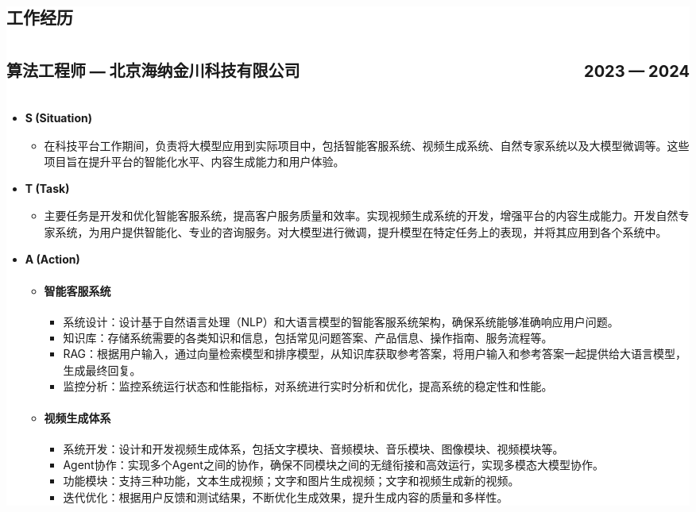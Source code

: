 [//]: # (    margin-bottom: 2em; /* 或者使用其他值，根据需要调整 */)

[//]: # (})

[//]: # (</style>)

[//]: # (- **职责描述：** )

[//]: # (  - **样本特征：** 结合流量侧和分配侧的数据流，构建样本特征表，可视化BI漏斗指标。开发匹配特征、统计特征、偏好特征等。通过特征分析，挖掘用户行为和偏好，提高模型的预测准确性。)

[//]: # (  - **推荐模型：** 构建一个推荐系统来优化交付流程，确保线索资源的最佳分配，包括分级层、分配层、全局匹配层、标签层等。具体内容有：)

[//]: # (    - **分级层：** 线索分级模型，优先分配好线索，提高线索的转化率。以约面、到面、入职为目标，模型从DeepFM迭代到FM，调整超惨，提高模型的准确性。)

[//]: # (    - **分配层：** 通过提高专员和线索的匹配度，提高线索的转化率。根据专员的历史表现和线索的属性特征，构建分配模型，提高线索的匹配度。)

[//]: # (    - **全局匹配层：** 在全局范围内优化匹配，确保总效益最大化，用整数规划Gurobi方法实现。最大化匹配评分，约束条件有可推荐关系约束、专员库容约束、线索分配次数约束。)

[//]: # (    - **标签层：** 通过给优质线索打上显示标签，加强专员的重视程度，提高线索的转化率。展示线索的活跃度、匹配度、优先级等标签，提高专员的工作效率。)

[//]: # (  - **策略优化：** 针对实时线索和待分配线索，采用不同的分配策略。在分配时间、分配次数、线索流转等方面，结合具体业务，优化分配策略，提高线索的转化率和用户满意度。)

[//]: # ()
[//]: # ()
[//]: # (---)

[//]: # ()
[//]: # (<div style="display: flex; justify-content: space-between;">)

[//]: # (    <p style="font-size: 20px;"><strong>算法工程师 — 必要科技有限公司</strong></p> )

[//]: # (    <p style="font-size: 20px;"><strong>2016 — 2018</strong></p>)

[//]: # (</div>)

[//]: # ()
[//]: # (担任电商平台算法工程师，负责用户画像、数据分析及推荐系统的设计和优化工作。通过精准用户画像和深入数据分析，优化推荐算法和个性化策略，提高推荐系统的准确度和效率。根据用户标签进行精准营销，提升购买率，减少流失率。通过持续的模型优化和策略调整，提升业务目标和用户体验。)

[//]: # ()
[//]: # ()
[//]: # ()
[//]: # (#### 项目一：推荐系统)

[//]: # (- **项目技术：** Hive + Hadoop + Spark + GBDT + LR + Feature + Label)

[//]: # (<style>)

[//]: # (p {)

[//]: # (    margin-bottom: 2em; /* 或者使用其他值，根据需要调整 */)

[//]: # (})

[//]: # (</style>)

[//]: # (- **项目简介：** 该项目旨在为电商平台开发和优化推荐系统，通过深入分析用户行为数据和用户标签，实现精准的个性化推荐。利用Hadoop和Spark等大数据技术，结合GBDT、LR等机器学习算法，构建高效的推荐引擎。根据用户的浏览历史、购买记录、搜索习惯等行为数据，为每个用户提供个性化的商品推荐，提高平台的销售额和用户粘性。)

[//]: # (<style>)

[//]: # (p {)

[//]: # (    margin-bottom: 2em; /* 或者使用其他值，根据需要调整 */)

[//]: # (})

[//]: # (</style>)

[//]: # (- **职责描述：** )

[//]: # (  - **样本指标：** 收集商品数据、用户特征数据、用户行为数据等，根据关键指标，如点击率、转化率、浏览时长、购买频率等，生成用于模型训练的样本数据。)

[//]: # (  - **特征工程：** 根据用户的历史行为和偏好，构建用户画像特征，包括用户的年龄、性别、地域、购买偏好、浏览习惯等。结合商品的类别、价格、品牌、销量等特征，构建商品特征。通过特征工程，提高模型的预测准确性。 )

[//]: # (  - **算法模型：** 特征预处理，如类别特征one-hot编码，连续特征分桶，数值特征归一化等。使用GBDT和LR等算法，构建推荐模型，根据用户特征和商品特征，预测用户对商品的喜好程度。通过模型训练和调优，提高推荐的准确度和覆盖率。)

[//]: # ()
[//]: # ()
[//]: # (---)

[//]: # ()
[//]: # ()
[//]: # (#### 项目二：用户画像)

[//]: # (- **项目技术：** Hive + Hadoop + Spark + BI + Feature + Sql + XGBoost + LR)

[//]: # (<style>)

[//]: # (p {)

[//]: # (    margin-bottom: 2em; /* 或者使用其他值，根据需要调整 */)

[//]: # (})

[//]: # (</style>)

[//]: # (- **项目简介：** 通过分析用户特征数据和用户行为数据，全面了解用户偏好与习惯。结合算法模型，预测用户特性。根据多维组合查询，筛选出目标用户，为其打上特定标签，形成详细的用户画像。通过精准的用户画像和个性化的营销策略，提升用户体验，增加销售额。)

[//]: # (<style>)

[//]: # (p {)

[//]: # (    margin-bottom: 2em; /* 或者使用其他值，根据需要调整 */)

[//]: # (})

[//]: # (</style>)

[//]: # (- **职责描述：** )

[//]: # (  - **用户特征：** 整合多个数据源中的用户数据，包括用户基本属性表、客户消费订单表、客户购买类目表、用户访问信息表等，形成用户宽表。根据数据仓库，计算用户扩展属性，如30天购买金额、最近一次消费时间等。)

[//]: # (  - **模型预测：** 根据用户行为数据，提取有价值的特征，训练算法模型，对用户特性进行预测。如是否单身、是否有小孩、是否有车、是否有房等。这些预测结果为精准营销提供重要依据。)

[//]: # (  - **精准营销：** 使用多维组合查询，筛选满足特定条件的目标用户，打上相应的标签，如预流失客户、夜猫子、单身一族、钟情白色、美妆达人等，根据这些标签，设计并推送针对性的营销活动，提高用户购买率和留存率。)

[//]: # ()


## **工作经历**


<div style="display: flex; justify-content: space-between;">
    <p style="font-size: 20px;"><strong>算法工程师 — 北京海纳金川科技有限公司</strong></p> 
    <p style="font-size: 20px;"><strong>2023 — 2024</strong></p>
</div>

- **S (Situation)**
    - 在科技平台工作期间，负责将大模型应用到实际项目中，包括智能客服系统、视频生成系统、自然专家系统以及大模型微调等。这些项目旨在提升平台的智能化水平、内容生成能力和用户体验。

- **T (Task)**
    - 主要任务是开发和优化智能客服系统，提高客户服务质量和效率。实现视频生成系统的开发，增强平台的内容生成能力。开发自然专家系统，为用户提供智能化、专业的咨询服务。对大模型进行微调，提升模型在特定任务上的表现，并将其应用到各个系统中。

- **A (Action)**
  - #### 智能客服系统
    - 系统设计：设计基于自然语言处理（NLP）和大语言模型的智能客服系统架构，确保系统能够准确响应用户问题。
    - 知识库：存储系统需要的各类知识和信息，包括常见问题答案、产品信息、操作指南、服务流程等。
    - RAG：根据用户输入，通过向量检索模型和排序模型，从知识库获取参考答案，将用户输入和参考答案一起提供给大语言模型，生成最终回复。
    - 监控分析：监控系统运行状态和性能指标，对系统进行实时分析和优化，提高系统的稳定性和性能。

  - #### 视频生成体系
    - 系统开发：设计和开发视频生成体系，包括文字模块、音频模块、音乐模块、图像模块、视频模块等。
    - Agent协作：实现多个Agent之间的协作，确保不同模块之间的无缝衔接和高效运行，实现多模态大模型协作。
    - 功能模块：支持三种功能，文本生成视频；文字和图片生成视频；文字和视频生成新的视频。
    - 迭代优化：根据用户反馈和测试结果，不断优化生成效果，提升生成内容的质量和多样性。


[//]: # (    <p><strong>2018 — CHINESE JOURNAL OF VETERINARY MEDICINE：</strong><a href="https://zsyz.cbpt.cnki.net/WKB3/WebPublication/paperDigest.aspx?paperID=14d834e7-83e8-40e6-a6da-fde80707572a">Research on Correlation between Drug Release Behavior of Ivermectin and Solubility of Medium</a></p>)
[//]: # (    <p><strong>2013 — CHINA ANIMAL HEALTH INSPECTION：</strong><a href="https://zgdw.cbpt.cnki.net/WKD2/WebPublication/paperDigest.aspx?paperID=9885335d-bef2-482b-984d-21500d516f30">Preparation and trial application of yolk antibody of duck tembusu virus)
[//]: # (## **求职意向**)
[//]: # (  <div style="width: 48%; line-height: 1.2; margin: 0;">)
[//]: # (    <p><strong>岗位：</strong>算法工程师</p>)
[//]: # (  </div>)
[//]: # (  <div style="width: 48%; line-height: 1.2; margin: 0;">)
[//]: # (    <p><strong>坐标：</strong>北京</p>)
[//]: # (  </div>)
[//]: # (## **基本信息**)
[//]: # (  <div style="width: 48%; line-height: 1.2; margin: 0;">)
[//]: # (    <p><strong>姓名：</strong>胡紫霞</p>)
[//]: # (    <p><strong>学校：</strong>中国农业大学</p>)
[//]: # (    <p><strong>学历：</strong>985 硕士</p>)
[//]: # (    <p><strong>英语：</strong>GRE, CET-6</p>)
[//]: # (    <p><strong>工龄：</strong>8年</p>)
[//]: # (  </div>)
[//]: # (  <div style="width: 48%; line-height: 1.2; margin: 0;">)
[//]: # (    <p><strong>电话：</strong>17600431688</p>)
[//]: # (    <p><strong>微信：</strong>17600431688</p>)
[//]: # (    <p><strong>邮箱：</strong>zixiahu2024@gmail.com</p>)
[//]: # (    <p><strong>代码：</strong>MetaGPT 代码贡献者</p>)
[//]: # (    <p><strong>博客：</strong>https://huzixia.github.io</p>)
[//]: # (  </div>)
[//]: # (## **专业证书**)
[//]: # (  <div style="width: 48%; line-height: 1.2; margin: 0;">)
[//]: # (    <p><strong>工信部：</strong>人工智能—大模型与AIGC 高级证书</p>)
[//]: # (    <p><strong>工信部：</strong>大数据分析师 高级证书</p>)
[//]: # (  </div>)
[//]: # (  <div style="width: 48%; line-height: 1.2; margin: 0;">)
[//]: # (    <p><strong>Agent：</strong>AI Agent Developer 证书</p>)
[//]: # (    <p><strong>Microsoft：</strong>AI Applied Skills 证书</p>)
[//]: # (  </div>)
[//]: # ([//]: # &#40;---&#41;)
[//]: # (  <div style="line-height: 1.2; margin: 0;">)
[//]: # (    <p><strong>AI创客松：</strong>Multi-Agent for X 最佳人气奖 （阿里云 & 魔搭社区 & Datawhale）</p>)
[//]: # (    <p><strong>开源社区：</strong>动手学 AI 视频生成 最佳视频奖 （Datawhale & 奇想星球）</p>)
[//]: # (    <p><strong>企业荣誉：</strong>多次 荣获企业年度 A级 绩效奖、24薪等</p>)
[//]: # (    <p><strong>学校荣誉：</strong>多次 荣获国家奖学金、国家励志奖学金等</p>)
[//]: # (  </div>)
[//]: # (&emsp;)
[//]: # (## **工作经历**)
[//]: # (    <p style="font-size: 20px;"><strong>算法工程师 — 北京海纳金川科技有限公司</strong></p> )
[//]: # (    <p style="font-size: 20px;"><strong>2023 — 2024</strong></p>)
[//]: # (在科技平台工作期间，负责将大模型应用到实际项目中，包括大模型微调、智能客服、视频生成以及自然专家系统等。这些项目旨在提升智能化水平、内容生成能力和用户体验等。)
[//]: # (#### 项目一：模型微调)
[//]: # (- **项目技术：** PEFT + ChatGLM + LLaMA + SFT + Lora + P-Tuning V2 + QLora + DeepSpeed )
[//]: # (- **项目简介：** 为了提升智能客服系统的响应效率和准确性，本项目针对用户数据进行大模型微调。通过应用LoRA、P-Tuning V2和QLora等微调技术，对ChatGLM和LLaMA模型进行优化，以更好地理解用户需求并提供精准回复。采用BLEU、准确率、召回率、F1值等指标评估模型微调的效果。并结合DeepSpeed进行性能优化，实现模型的高效训练和资源利用，最终提升用户满意度。)
[//]: # (- **职责描述：**)
[//]: # (  - **数据处理：** 收集和整理历史对话数据，对数据进行清洗和标注，为模型训练提供高质量的数据，构建模型微调格式的数据集。)
[//]: # (  - **模型微调：** 开发优化模型代码，适配LoRA（降低finetune参数量）、P-Tuning V2和QLora（降低模型参数量）等微调技术，调整模型超参，对ChatGLM和LLaMA模型进行微调训练优化。集成DeepSpeed技术，实现模型的分布式训练，尝试ZeRO-1/2/3，通过分解optimizer states, gradients and weights，显著减少显存占用，使得在有限资源下训练更大规模模型成为可能。)
[//]: # (  - **模型评估：** 评估模型微调的效果，针对Function Calling的每个参数（即Slot），评估准确率、召回率、F1值；针对文本回复，评估输出文本与参考文本之间的BLEU Score。)
[//]: # (#### 项目二：智能客服)
[//]: # (- **项目技术：** RAG + LangChain + Function Calling + Text Embedding + Chromadb + ChatGLM + GPT-4V)
[//]: # (- **项目简介：** 为了提高用户体验和服务效率，本项目设计开发了一个基于大语言模型的智能客服系统。希望能够准确理解用户问题，并提供相关的解决方案和建议。构建一个包含常见问题答案、操作指南和服务流程的知识库，利用RAG技术，从知识库中检索相关信息，结合排序模型提高检索效率和准确性，提高大模型回复的质量。系统还具备处理表格信息的能力。)
[//]: # (- **职责描述：**)
[//]: # (  - **系统设计：** 设计智能客服系统的整体架构，确保系统能够准确响应用户问题。包括选择和配置合适的大模型、设计系统模块和数据流，以及集成各种功能组件。)
[//]: # (  - **知识库构建：** 收集、整理和存储知识信息，包括常见问题答案、操作指南和服务流程等。确保知识库信息准确性和及时更新。)
[//]: # (  - **RAG集成：** 实现RAG技术，根据用户输入，通过关键字检索、向量检索模型和排序模型，从知识库获取参考答案。将用户输入和参考答案一起提供给大语言模型，生成最终回复。)
[//]: # (  - **表格处理：** 处理PDF文档中的表格信息，通过OCR技术提取表格信息，或利用GPT-4V生成表格描述，然后向量化用于检索。或采用GPT-4V API做表格问答等。)
[//]: # ([//]: # &#40;向量检索模型&#41;)
[//]: # ([//]: # &#40;封装 OpenAI 的 Embedding 模型接口 text-embedding-ada-002&#41;)
[//]: # ([//]: # &#40;排序模型，信息检索重排序模型&#41;)
[//]: # ([//]: # &#40;from sentence_transformers import CrossEncoder&#41;)
[//]: # ([//]: # &#40;model = CrossEncoder&#40;'cross-encoder/ms-marco-MiniLM-L-6-v2', max_length=512&#41; # 英文，模型较小&#41;)
[//]: # ([//]: # &#40;model = CrossEncoder&#40;'BAAI/bge-reranker-large', max_length=512&#41; # 多语言，国产，模型较大&#41;)
[//]: # ([//]: # &#40;PDF文档中的表格如何处理：&#41;)
[//]: # ([//]: # &#40;1. 表格结构，CSV，Embedding&#41;)
[//]: # ([//]: # &#40;2. OCR，文字，Embedding&#41;)
[//]: # ([//]: # &#40;3. GPT-4V，描述，Embedding&#41;)
[//]: # ([//]: # &#40;4. 表格标题，Embedding&#41;)
[//]: # ([//]: # &#40;5. 多模态模型，CLIP/BLIP&#41;)
[//]: # ([//]: # &#40;OCR模型，微软开发的一个基于 Transformer 的模型，用于表格检测任务。该模型的主要作用是从图像中检测和识别表格结构。&#41;)
[//]: # ([//]: # &#40;from transformers import AutoModelForObjectDetection&#41;)
[//]: # ([//]: # &#40;# 加载 TableTransformer 模型&#41;)
[//]: # ([//]: # &#40;model = AutoModelForObjectDetection.from_pretrained&#40;"microsoft/table-transformer-detection"&#41;&#41;)
[//]: # (#### 项目三：视频生成)
[//]: # (- **项目技术：** Agent + Stable Diffusion + DALL-E + 通义万相 + TTS + Prompt + Moviepy + ChatGLM)
[//]: # (- **项目简介：** 本项目旨在开发一个智能视频生成系统，通过整合多种先进技术，实现从文本、图片和视频生成高质量视频内容。系统基于多模态大模型，结合Agent协作机制，支持从文本生成视频、从文字和图片生成视频，以及从文字和现有视频生成新的视频。项目利用SD、DALL-E、通义万相生成图像，使用TTS技术生成语音，采用Moviepy合成视频。根据用户反馈迭代优化，提升效果。)
[//]: # (- **职责描述：**)
[//]: # (  - **系统开发：** 设计和开发视频生成系统，涵盖文字模块、语音模块、音乐模块、图像模块、视频模块等。集成各个模块，确保功能齐全，能够高效、准确地生成符合用户需求的视频内容。)
[//]: # (  - **Agent协作：** 实现多个Agent的协作，确保不同模块的无缝衔接和高效运行，实现workflow多模态大模型协作，减少延迟和错误。)
[//]: # (  - **功能模块：** 支持三种功能，文本生成视频，根据输入的文本生成剧本，进行分镜，然后生成图片，结合语音，合成视频；从文字和图片生成视频；从文字和现有视频生成新的视频。)
[//]: # (  - **前后一致：** 在Prompt上进行微调，添加记忆功能，增强前后图片的角色一致性和内容连贯性，优化视频效果，提高用户满意度。)
[//]: # (    <p style="font-size: 20px;"><strong>算法工程师 — 北京华品博睿网络技术有限公司</strong></p> )
[//]: # (    <p style="font-size: 20px;"><strong>2018 — 2023</strong></p>)
[//]: # (在招聘平台工作期间，负责三大业务线：**BC端的店长直聘、BOSS直聘、蓝领交付** 。这些业务线的核心目标是通过推荐系统提升用户的招聘和求职体验。主要任务是设计和优化三大业务线的推荐策略和算法，包括召回、粗排、精排、重排等各个环节。此外，还负责模型校验、样本体系、特征工程、数据挖掘、商业增长等方面。)
[//]: # (#### 项目一：重排算法)
[//]: # (- **项目技术：** MTL + PSO + CEM + PointWise + PairWise + 级联模型 + 融合模型 + &#40;1+1&#41;-ES + RL + DDPG)
[//]: # (- **项目简介：** 重排算法项目旨在提升推荐系统的排序性能，通过多目标融合的全局寻优和个性化寻优等技术手段，提高推荐结果的精确性和个性化。项目使用多任务学习MTL技术，将查看、开聊、回复、达成、拒绝等多种目标进行融合优化。采用PSO和CEM进行全局寻优，通过级联模型和融合模型进行个性化寻优，结合进化策略和强化学习方法，进一步优化推荐效果，满足用户多样化需求。)
[//]: # (- **职责描述：**)
[//]: # (  - **算法设计：** 负责重排算法的设计与实现，将查看、开聊、回复、达成、拒绝等多种目标进行融合优化，提高推荐结果的精确性和个性化，优化推荐效果。)
[//]: # (  - **全局寻优：** 全局离线寻优，采用粒子群优化算法PSO，根据离线指标的约束，寻找多目标的最优组合。全局在线寻优，用CEM方法，只需定义策略参数和reward，直接优化线上转化目标。)
[//]: # (  - **个性化寻优：** 结合user、user-item等维度特征，用模型学习个性化需求，融合多目标得分。具体方式有：)
[//]: # (    - **级联模型：** PointWise和PairWise两种形式的级联模型&#40;PLE+DeepFM&#41;，主次模型解耦，精排层+重排层的级联模型。 )
[//]: # (    - **融合模型：** 人工融合和帕累托融合两种形式的融合模型，端到端地通过一个辅助网络学习如何组合不同的目标，模型融合网络输出多目标融合参数。)
[//]: # (    - **强化学习：** 构建四元组（状态S_t、动作A_t、收益Reward_t、状态S_t+1），训练DDPG的Critic和Actor网络，在交互过程中通过学习策略达到回报最大化，是探索和利用的过程。)
[//]: # (    - **进化策略：** 两代&#40;1+1&#41;-ES、每代&#40;1+1&#41;-ES、&#40;1+1&#41;-ES+CEM等多种形式的进化策略，直接优化线上转化率目标。)
[//]: # (  - **融合评估：** 重排算法的AB实验和效果评估，通过离线指标和线上指标，从匹配性、活跃性、多样性等方面，评估推荐结果的准确性和个性化程度，提高用户满意度。)
[//]: # (#### 项目二：排序算法)
[//]: # (- **项目技术：** XGBoost + DeepFM + Focal Loss + PointWise + PairWise + MMoE + PLE + TFRA + AUC + MAP + TOPN)
[//]: # (- **项目简介：** 排序层的主要任务是对召回层产生的候选物品进行精细排序。排序层关注深度，通过先进的机器学习和深度学习模型，对每个候选物品的相关性进行评分，并根据得分进行排序。项目采用XGBoost和DeepFM等模型，通过Focal Loss提高模型的鲁棒性。采用多任务学习框架（MMoE、PLE），结合PointWise和PairWise两种排序方式，优化多目标排序效果。)
[//]: # (- **职责描述：**)
[//]: # (  - **样本权重：** 采用XGBoost和DeepFM等模型，通过设置样本权重，来控制模型多个目标的倾向，样本权重根据样本比例以及模型离线评价指标来调整。使用Focal Loss调整样本权重，处理类别不平衡问题，增强难样本的权重，提高模型的鲁棒性。)
[//]: # (  - **多任务学习：** 结合查看、开聊、回复、达成、拒绝等多种目标学习，具体方式有：)
[//]: # (    - 排序PairWise模型，让模型学习各个label样本pair对之间的相对顺序。选择优化目标，调整样本pair对的组合方式，根据item1和item2的label，进行损失加权，起到多个目标调和的作用。)
[//]: # (    - 应用多任务学习框架，ESMM将CTR和CVR结合，解决CVR数据稀疏性问题；MMoE通过多个专家网络和门控机制处理多任务学习问题；PLE通过渐进式分层提取特征实现多任务学习，在模型结构上引入专门的任务特定层和共享层，逐步提取和分离特征，优化排序模型的多目标效果。)
[//]: # (  - **ID特征：** 构建和优化userID和itemID的动态嵌入特征，提升模型的表达能力。利用TFRA的ID Dynamic Embedding技术，捕捉用户和物品的个性化特征，提高排序模型的表现。)
[//]: # (  - **模型评估：** 使用AUC、GAUC（个性化排序，消除请求偏差）、MAP（位置顺序敏感）、TOPN（位置顺序敏感）等指标，评估排序模型的效果，拟合线上的实际效果，便于模型调整优化。)
[//]: # (#### 项目三：召回算法)
[//]: # (- **项目技术：** ALS SimItem + Content SimItem + Item2Vec Attr + Swing + Mind + U2U2I + U2I2I + UserCF + ItemCF + 策略召回)
[//]: # (- **项目简介：** 召回层的主要任务是从庞大的物品库中筛选出一个相对较小的候选物品集合。这层主要关注广度，通过高效的检索算法迅速找到可能与用户相关的物品。项目结合多种召回技术，通过ALS、Content、Item2Vec等方式计算物品向量，实现相似物品召回。采用U2U2I、U2I2I等方法，计算user-item相似度。各路子召回，通过顺序融合、蛇形融合、自动融合等方式，提高召回效果。)
[//]: # (- **职责描述：**)
[//]: # (  - **SimItem：** 利用物品相似度进行物品召回，根据物品的共现关系找到相似物品，具体方式有：)
[//]: # (    - **ALS：** 选择用户的查看和开聊行为，根据userid、itemid、score进行ALS计算。通过ALS分解用户-物品交互矩阵，生成用户和物品的隐向量表示，用于计算相似物品。)
[//]: # (    - **Content：** 根据物品属性信息匹配度合计总分，包括距离，相似度，薪资、年龄、学历、公司匹配度等。通过属性信息来计算，扩大相似物品资源池，提高召回覆盖度。)
[//]: # (    - **Item2Vec：** 基于用户行为得到itemid序列，增加side information，如city, position, title等，构造两两pair对item，利用n-gram特征捕捉词内部字符信息，训练fasttext模型，得到item向量。)
[//]: # (    - **Swing：** user-item-user的结构比itemCF的单边结构更稳定，itemCF考察两个物品重合的受众比例有多高，如果很多用户同时喜欢两个物品，判定两个物品相似。Swing额外考虑重合的用户是否来自同一个小圈子，如果overlap&#40;u1, u2&#41;越大，就越要降低权重。)
[//]: # (  - **向量召回：** Mind根据用户行为和用户画像特征，通过胶囊网络生成多个用户兴趣向量。U2U2I从用户到用户再到物品，U2I2I从用户到物品再到物品，结合用户行为序列，计算向量相似度，实现向量召回。)
[//]: # (  - **策略召回：** 基于距离、相似度、活跃度等指标的策略召回，新物品召回，热门物品召回，冷启动物品召回，根据历史行为和偏好的个性化召回等策略。)
[//]: # (#### 项目四：样本特征)
[//]: # (- **项目技术：** Hive + Hadoop + Spark + Flink + Pearson Correlation + SHAP + Label + 特征分析 + 特征挖掘 + 特征选择)
[//]: # (- **项目简介：** 数据和特征决定了机器学习的上限，而模型和算法只是逼近这个上限而已。为了提升推荐系统的效果，本项目旨在构建高质量的样本特征表，准备模型训练数据。结合实际业务，开发特征工程，根据特征分析结果，针对性地选择特征，训练优化模型。项目的目标不仅是提高模型的预测准确性，还通过完善BI体系指标，为业务决策提供强有力的数据支持。)
[//]: # (- **职责描述：**)
[//]: # (  - **数据仓库：** 根据曝光日志、特征日志、行为日志等数据源，使用Hadoop和Spark大数据框架，构建全面的数据处理流程，包括清洗数据和ETL工程。通过提取特征和样本，建立高效的数据仓库。确保数据的高质量和一致性，为后续的特征工程和模型训练提供坚实的数据基础。)
[//]: # (  - **样本指标：** 结合实际业务，规范样本标签。增加负向行为指标（如拒绝），细化正向行为指标（如已读），以提高指标的全面性和准确性。将新的样本标签更新到BI系统，并同步更新训练样本中的标签，以确保模型的准确性和稳定性。)
[//]: # (  - **特征工程：** 深入挖掘和开发超过1500个特征，包括BC两端的属性特征、交叉特征（如匹配特征、偏好特征）、内容特征、统计特征、行为特征、序列特征、时间特征、以及距离、相似度和活跃度特征等。涵盖user-item的各个方面，为模型提供丰富的信息。)
[//]: # (  - **特征选择：** 根据特征分析选择特征，具体方式有：XGB特征重要性、皮尔逊相关系数、特征排列重要性（去掉某个特征）、LR特征重要性（添加某个特征）、SHAP等。通过特征选择，去除冗余特征，提高模型的泛化能力，减少过拟合风险。)
[//]: # ([//]: # &#40;- 特征选择：&#41;)
[//]: # ([//]: # &#40;  - XGB特征重要性：特征重要性值越大，特征越重要&#41;)
[//]: # ([//]: # &#40;  - 皮尔逊相关系数：正值正相关，负值负相关；绝对值越大，相关性越大，跟模型无关&#41;)
[//]: # ([//]: # &#40;  - 特征排列重要性：去掉某个特征，评估模型auc衰减得越多，特征越重要，跟模型有关&#41;)
[//]: # ([//]: # &#40;  - LR特征重要性：添加某个特征，评估模型auc，auc涨得越多，特征越重要，跟模型有关&#41;)
[//]: # (#### 项目五：蓝领交付)
[//]: # (- **项目技术：** Hive + Hadoop + Spark + BI + Feature + Label + DeepFM + FM + Gurobi)
[//]: # (- **项目简介：** 针对自营模式的项目职位，通过曝光、喂奶、公海再激活等方式，候选人和职位开聊达成后生成线索，将线索分配给交付专员。交付专员负责跟进整个招聘过程，包括拨打电话、接通、约面、到面、面通、入职以及后续的离职管理。项目旨在通过推荐系统和模型优化，提升蓝领交付的效率和质量，提高线索转化率和用户满意度。)
[//]: # (&emsp;)